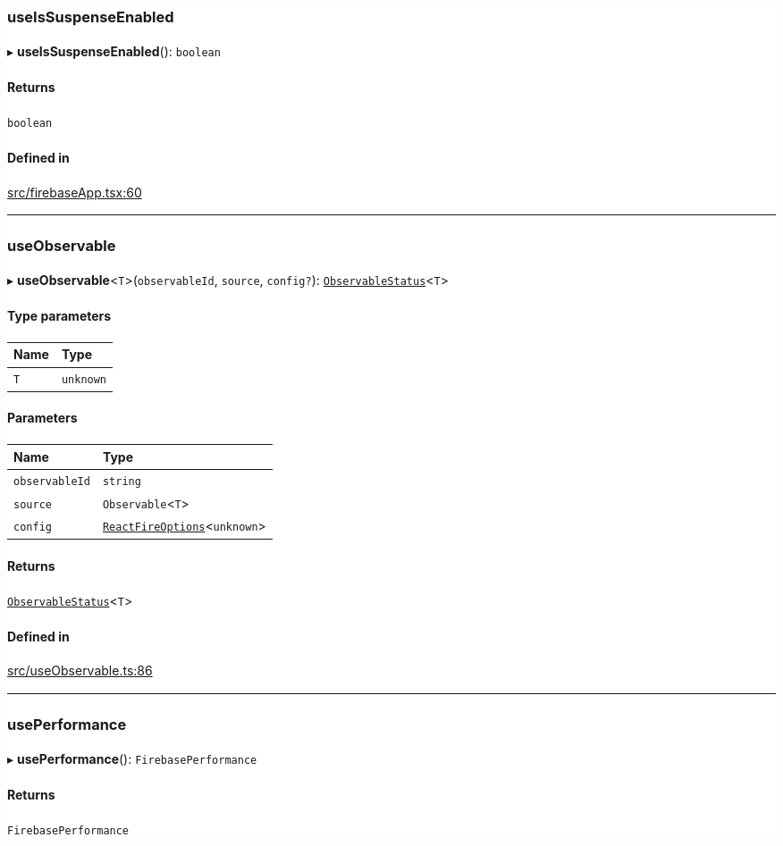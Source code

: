 ### useIsSuspenseEnabled

▸ **useIsSuspenseEnabled**(): `boolean`

#### Returns

`boolean`

#### Defined in

[src/firebaseApp.tsx:60](https://github.com/HCSTechnologies/reactfire/blob/main/src/firebaseApp.tsx#L60)

___

### useObservable

▸ **useObservable**\<`T`\>(`observableId`, `source`, `config?`): [`ObservableStatus`](README.md#observablestatus)\<`T`\>

#### Type parameters

| Name | Type |
| :------ | :------ |
| `T` | `unknown` |

#### Parameters

| Name | Type |
| :------ | :------ |
| `observableId` | `string` |
| `source` | `Observable`\<`T`\> |
| `config` | [`ReactFireOptions`](interfaces/ReactFireOptions.md)\<`unknown`\> |

#### Returns

[`ObservableStatus`](README.md#observablestatus)\<`T`\>

#### Defined in

[src/useObservable.ts:86](https://github.com/HCSTechnologies/reactfire/blob/main/src/useObservable.ts#L86)

___

### usePerformance

▸ **usePerformance**(): `FirebasePerformance`

#### Returns

`FirebasePerformance`
